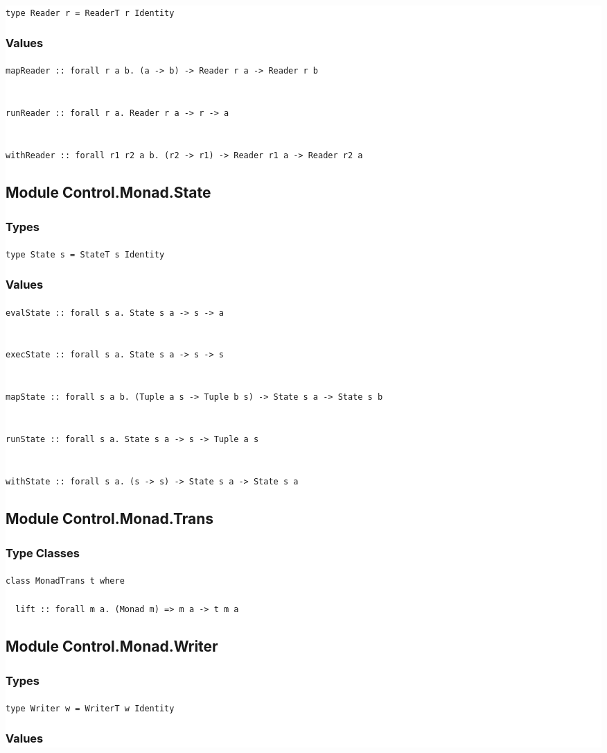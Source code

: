 
    type Reader r = ReaderT r Identity


### Values


    mapReader :: forall r a b. (a -> b) -> Reader r a -> Reader r b


    runReader :: forall r a. Reader r a -> r -> a


    withReader :: forall r1 r2 a b. (r2 -> r1) -> Reader r1 a -> Reader r2 a


## Module Control.Monad.State

### Types


    type State s = StateT s Identity


### Values


    evalState :: forall s a. State s a -> s -> a


    execState :: forall s a. State s a -> s -> s


    mapState :: forall s a b. (Tuple a s -> Tuple b s) -> State s a -> State s b


    runState :: forall s a. State s a -> s -> Tuple a s


    withState :: forall s a. (s -> s) -> State s a -> State s a


## Module Control.Monad.Trans

### Type Classes


    class MonadTrans t where

      lift :: forall m a. (Monad m) => m a -> t m a


## Module Control.Monad.Writer

### Types


    type Writer w = WriterT w Identity


### Values
